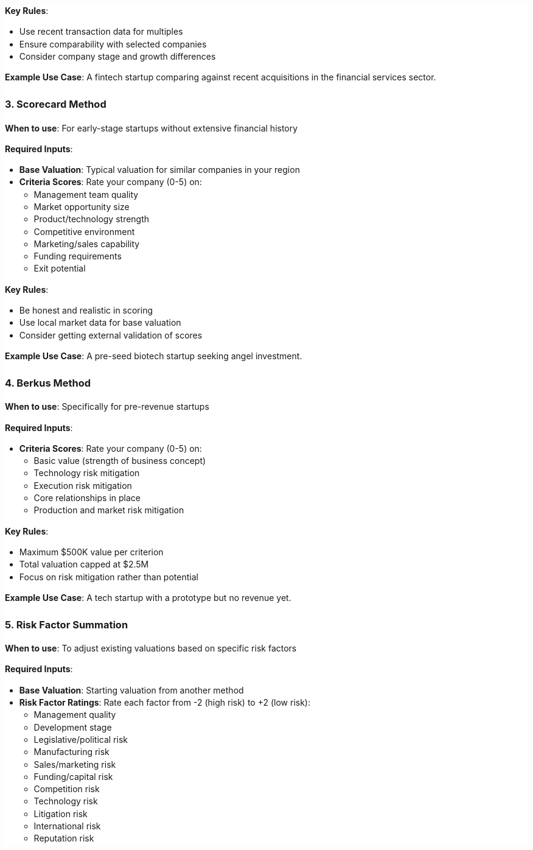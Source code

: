 **Key Rules**:
- Use recent transaction data for multiples
- Ensure comparability with selected companies
- Consider company stage and growth differences

**Example Use Case**:
A fintech startup comparing against recent acquisitions in the financial services sector.

### 3. Scorecard Method
**When to use**: For early-stage startups without extensive financial history

**Required Inputs**:
- **Base Valuation**: Typical valuation for similar companies in your region
- **Criteria Scores**: Rate your company (0-5) on:
  - Management team quality
  - Market opportunity size
  - Product/technology strength
  - Competitive environment
  - Marketing/sales capability
  - Funding requirements
  - Exit potential

**Key Rules**:
- Be honest and realistic in scoring
- Use local market data for base valuation
- Consider getting external validation of scores

**Example Use Case**:
A pre-seed biotech startup seeking angel investment.

### 4. Berkus Method
**When to use**: Specifically for pre-revenue startups

**Required Inputs**:
- **Criteria Scores**: Rate your company (0-5) on:
  - Basic value (strength of business concept)
  - Technology risk mitigation
  - Execution risk mitigation
  - Core relationships in place
  - Production and market risk mitigation

**Key Rules**:
- Maximum $500K value per criterion
- Total valuation capped at $2.5M
- Focus on risk mitigation rather than potential

**Example Use Case**:
A tech startup with a prototype but no revenue yet.

### 5. Risk Factor Summation
**When to use**: To adjust existing valuations based on specific risk factors

**Required Inputs**:
- **Base Valuation**: Starting valuation from another method
- **Risk Factor Ratings**: Rate each factor from -2 (high risk) to +2 (low risk):
  - Management quality
  - Development stage
  - Legislative/political risk
  - Manufacturing risk
  - Sales/marketing risk
  - Funding/capital risk
  - Competition risk
  - Technology risk
  - Litigation risk
  - International risk
  - Reputation risk